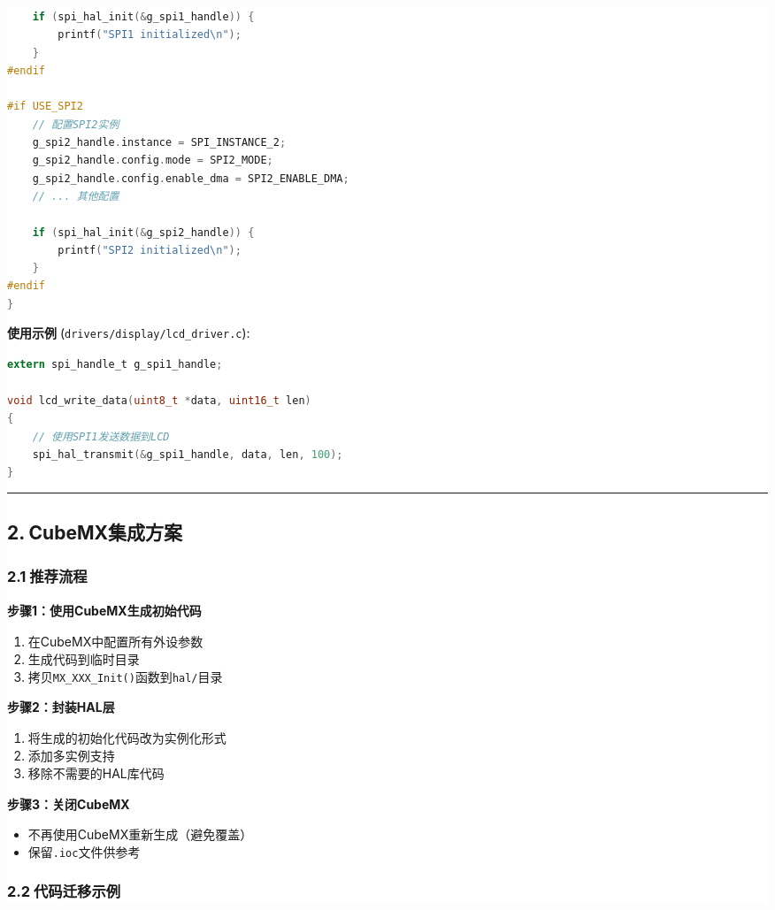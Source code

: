 ```c
    if (spi_hal_init(&g_spi1_handle)) {
        printf("SPI1 initialized\n");
    }
#endif

#if USE_SPI2
    // 配置SPI2实例
    g_spi2_handle.instance = SPI_INSTANCE_2;
    g_spi2_handle.config.mode = SPI2_MODE;
    g_spi2_handle.config.enable_dma = SPI2_ENABLE_DMA;
    // ... 其他配置

    if (spi_hal_init(&g_spi2_handle)) {
        printf("SPI2 initialized\n");
    }
#endif
}
```

**使用示例** (`drivers/display/lcd_driver.c`):
```c
extern spi_handle_t g_spi1_handle;

void lcd_write_data(uint8_t *data, uint16_t len)
{
    // 使用SPI1发送数据到LCD
    spi_hal_transmit(&g_spi1_handle, data, len, 100);
}
```

---

## 2. CubeMX集成方案

### 2.1 推荐流程

**步骤1：使用CubeMX生成初始代码**
1. 在CubeMX中配置所有外设参数
2. 生成代码到临时目录
3. 拷贝`MX_XXX_Init()`函数到`hal/`目录

**步骤2：封装HAL层**
1. 将生成的初始化代码改为实例化形式
2. 添加多实例支持
3. 移除不需要的HAL库代码

**步骤3：关闭CubeMX**
- 不再使用CubeMX重新生成（避免覆盖）
- 保留`.ioc`文件供参考

### 2.2 代码迁移示例
